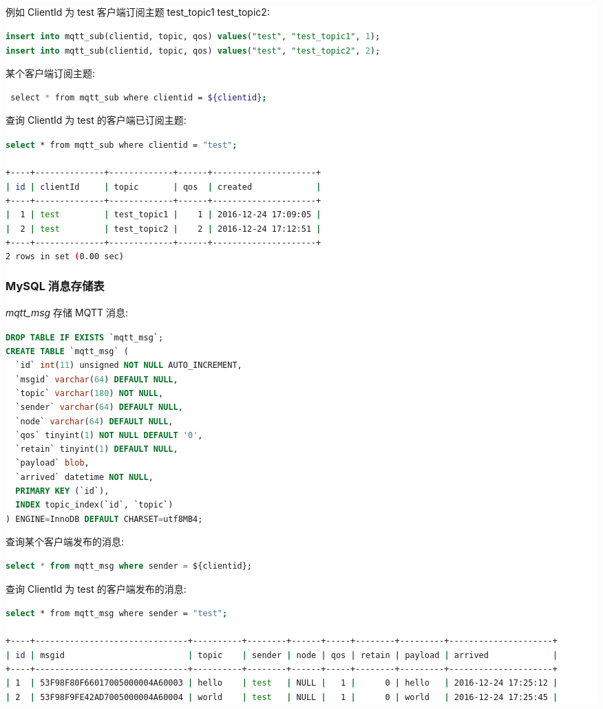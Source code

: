 例如 ClientId 为 test 客户端订阅主题 test_topic1 test_topic2:

```sql
insert into mqtt_sub(clientid, topic, qos) values("test", "test_topic1", 1);
insert into mqtt_sub(clientid, topic, qos) values("test", "test_topic2", 2);
```

某个客户端订阅主题:

```bash
 select * from mqtt_sub where clientid = ${clientid};
```

查询 ClientId 为 test 的客户端已订阅主题:

```bash
select * from mqtt_sub where clientid = "test";

+----+--------------+-------------+------+---------------------+
| id | clientId     | topic       | qos  | created             |
+----+--------------+-------------+------+---------------------+
|  1 | test         | test_topic1 |    1 | 2016-12-24 17:09:05 |
|  2 | test         | test_topic2 |    2 | 2016-12-24 17:12:51 |
+----+--------------+-------------+------+---------------------+
2 rows in set (0.00 sec)
```

### MySQL 消息存储表

*mqtt_msg* 存储 MQTT 消息:

```sql
DROP TABLE IF EXISTS `mqtt_msg`;
CREATE TABLE `mqtt_msg` (
  `id` int(11) unsigned NOT NULL AUTO_INCREMENT,
  `msgid` varchar(64) DEFAULT NULL,
  `topic` varchar(180) NOT NULL,
  `sender` varchar(64) DEFAULT NULL,
  `node` varchar(64) DEFAULT NULL,
  `qos` tinyint(1) NOT NULL DEFAULT '0',
  `retain` tinyint(1) DEFAULT NULL,
  `payload` blob,
  `arrived` datetime NOT NULL,
  PRIMARY KEY (`id`),
  INDEX topic_index(`id`, `topic`)
) ENGINE=InnoDB DEFAULT CHARSET=utf8MB4;
```

查询某个客户端发布的消息:

```sql
select * from mqtt_msg where sender = ${clientid};
```

查询 ClientId 为 test 的客户端发布的消息:

```bash
select * from mqtt_msg where sender = "test";

+----+-------------------------------+----------+--------+------+-----+--------+---------+---------------------+
| id | msgid                         | topic    | sender | node | qos | retain | payload | arrived             |
+----+-------------------------------+----------+--------+------+-----+--------+---------+---------------------+
| 1  | 53F98F80F66017005000004A60003 | hello    | test   | NULL |   1 |      0 | hello   | 2016-12-24 17:25:12 |
| 2  | 53F98F9FE42AD7005000004A60004 | world    | test   | NULL |   1 |      0 | world   | 2016-12-24 17:25:45 |
```